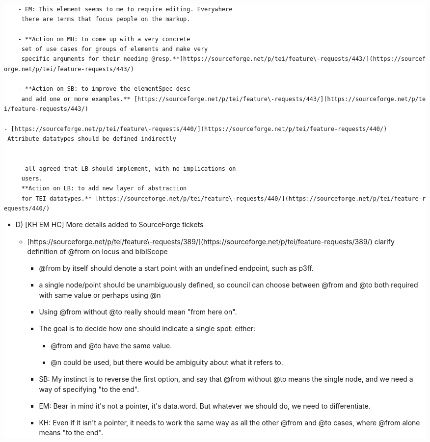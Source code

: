 		- EM: This element seems to me to require editing. Everywhere
		 there are terms that focus people on the markup.
		
		- **Action on MH: to come up with a very concrete
		 set of use cases for groups of elements and make very
		 specific arguments for their needing @resp.**[https://sourceforge.net/p/tei/feature\-requests/443/](https://sourceforge.net/p/tei/feature-requests/443/)
		
		- **Action on SB: to improve the elementSpec desc
		 and add one or more examples.** [https://sourceforge.net/p/tei/feature\-requests/443/](https://sourceforge.net/p/tei/feature-requests/443/)
	
	- [https://sourceforge.net/p/tei/feature\-requests/440/](https://sourceforge.net/p/tei/feature-requests/440/) 
	 Attribute datatypes should be defined indirectly 
	 
		
		- all agreed that LB should implement, with no implications on
		 users. 
		 **Action on LB: to add new layer of abstraction
		 for TEI datatypes.** [https://sourceforge.net/p/tei/feature\-requests/440/](https://sourceforge.net/p/tei/feature-requests/440/)

- D) \[KH EM HC] More details added to SourceForge tickets

	
	- [https://sourceforge.net/p/tei/feature\-requests/389/](https://sourceforge.net/p/tei/feature-requests/389/)  clarify
	 definition of @from on locus and biblScope 
	 
		
		- @from by itself should denote a start point with an
		 undefined endpoint, such as p3ff.
		
		- a single node/point should be unambiguously defined, so
		 council can choose between @from and @to both required with same
		 value or perhaps using @n
		
		- Using @from without @to really should mean "from here on".
		
		- The goal is to decide how one should indicate a single spot:
		 either: 
		 
			
			- @from and @to have the same value.
			
			- @n could be used, but there would be ambiguity about
			 what it refers to.
		
		- SB: My instinct is to reverse the first option, and say that
		 @from without @to means the single node, and we need a way of
		 specifying "to the end".
		
		- EM: Bear in mind it's not a pointer, it's data.word. But
		 whatever we should do, we need to differentiate.
		
		- KH: Even if it isn't a pointer, it needs to work the same
		 way as all the other @from and @to cases, where @from alone
		 means "to the end".
		